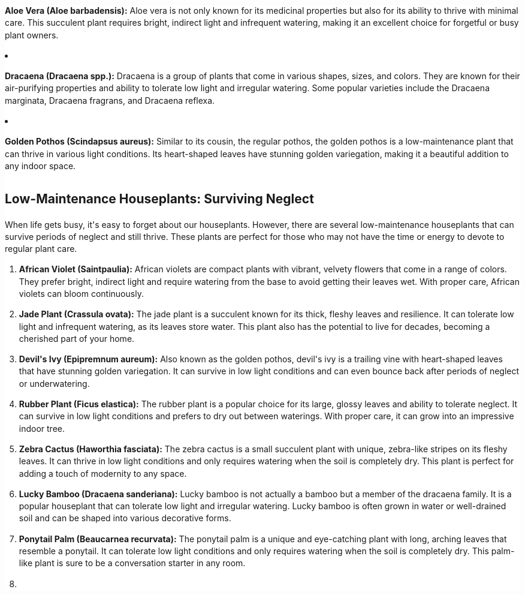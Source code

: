 <p><strong>Aloe Vera (Aloe barbadensis):</strong> Aloe vera is not only known for its medicinal properties but also for its ability to thrive with minimal care. This succulent plant requires bright, indirect light and infrequent watering, making it an excellent choice for forgetful or busy plant owners.</p>
</li>
<li>
<p><strong>Dracaena (Dracaena spp.):</strong> Dracaena is a group of plants that come in various shapes, sizes, and colors. They are known for their air-purifying properties and ability to tolerate low light and irregular watering. Some popular varieties include the Dracaena marginata, Dracaena fragrans, and Dracaena reflexa.</p>
</li>
<li>
<p><strong>Golden Pothos (Scindapsus aureus):</strong> Similar to its cousin, the regular pothos, the golden pothos is a low-maintenance plant that can thrive in various light conditions. Its heart-shaped leaves have stunning golden variegation, making it a beautiful addition to any indoor space.</p>
</li>
</ol>
<h2>Low-Maintenance Houseplants: Surviving Neglect</h2>
<p>When life gets busy, it's easy to forget about our houseplants. However, there are several low-maintenance houseplants that can survive periods of neglect and still thrive. These plants are perfect for those who may not have the time or energy to devote to regular plant care.</p>
<ol>
<li>
<p><strong>African Violet (Saintpaulia):</strong> African violets are compact plants with vibrant, velvety flowers that come in a range of colors. They prefer bright, indirect light and require watering from the base to avoid getting their leaves wet. With proper care, African violets can bloom continuously.</p>
</li>
<li>
<p><strong>Jade Plant (Crassula ovata):</strong> The jade plant is a succulent known for its thick, fleshy leaves and resilience. It can tolerate low light and infrequent watering, as its leaves store water. This plant also has the potential to live for decades, becoming a cherished part of your home.</p>
</li>
<li>
<p><strong>Devil's Ivy (Epipremnum aureum):</strong> Also known as the golden pothos, devil's ivy is a trailing vine with heart-shaped leaves that have stunning golden variegation. It can survive in low light conditions and can even bounce back after periods of neglect or underwatering.</p>
</li>
<li>
<p><strong>Rubber Plant (Ficus elastica):</strong> The rubber plant is a popular choice for its large, glossy leaves and ability to tolerate neglect. It can survive in low light conditions and prefers to dry out between waterings. With proper care, it can grow into an impressive indoor tree.</p>
</li>
<li>
<p><strong>Zebra Cactus (Haworthia fasciata):</strong> The zebra cactus is a small succulent plant with unique, zebra-like stripes on its fleshy leaves. It can thrive in low light conditions and only requires watering when the soil is completely dry. This plant is perfect for adding a touch of modernity to any space.</p>
</li>
<li>
<p><strong>Lucky Bamboo (Dracaena sanderiana):</strong> Lucky bamboo is not actually a bamboo but a member of the dracaena family. It is a popular houseplant that can tolerate low light and irregular watering. Lucky bamboo is often grown in water or well-drained soil and can be shaped into various decorative forms.</p>
</li>
<li>
<p><strong>Ponytail Palm (Beaucarnea recurvata):</strong> The ponytail palm is a unique and eye-catching plant with long, arching leaves that resemble a ponytail. It can tolerate low light conditions and only requires watering when the soil is completely dry. This palm-like plant is sure to be a conversation starter in any room.</p>
</li>
<li>